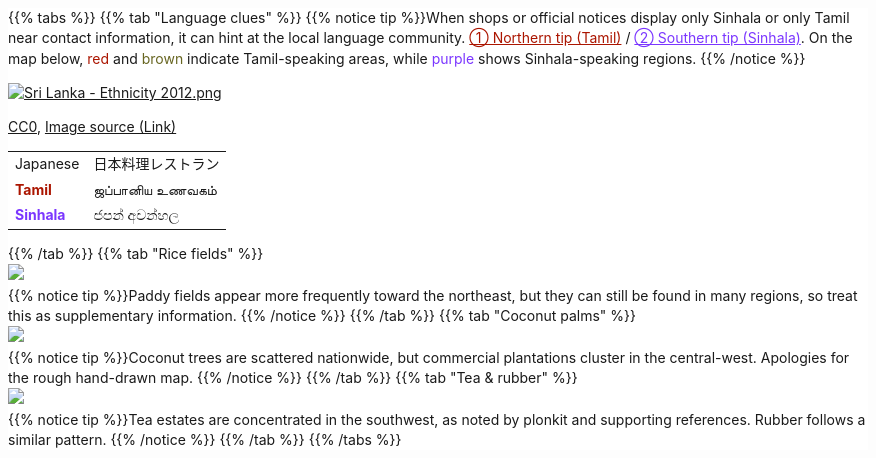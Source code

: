 {{% tabs %}}
{{% tab "Language clues" %}}
{{% notice tip %}}When shops or official notices display only Sinhala or only Tamil near contact information, it can hint at the local language community. <a href="https://goo.gl/maps/ArY7zHhPXyXmsjNu5" class="a-openmap" style="color:#ab1500">① Northern tip (Tamil)</a> / <a href="https://goo.gl/maps/47BE1r4MRMJFBihJ6" class="a-openmap" style="color:#7b36ff">② Southern tip (Sinhala)</a>. On the map below, <span style="color:#ab1500">red</span> and <span style="color:#686622">brown</span> indicate Tamil-speaking areas, while <span style="color:#7b36ff">purple</span> shows Sinhala-speaking regions.
{{% /notice %}}

<div class="googlemap-if">
<p style="pointer-events: none;"><a href="https://commons.wikimedia.org/wiki/File:Sri_Lanka_-_Ethnicity_2012.png#/media/File:Sri_Lanka_-_Ethnicity_2012.png"><img src="https://upload.wikimedia.org/wikipedia/commons/8/8b/Sri_Lanka_-_Ethnicity_2012.png" alt="Sri Lanka - Ethnicity 2012.png" width="70%"></a></p><p><a href="http://creativecommons.org/publicdomain/zero/1.0/deed.en" title="Creative Commons Zero, Public Domain Dedication">CC0</a>, <a href="https://commons.wikimedia.org/w/index.php?curid=24581132">Image source (Link)</a></p>
</div>

<div class="googlemap-if">
<table class="word-list">
<tr><td><span class="quiz">Japanese</span></td><td>日本料理レストラン</td></tr>
<tr><td><span style="font-weight:bold;color:#ab1500;">Tamil</span></td><td>ஜப்பானிய உணவகம்</td></tr>
<tr><td><span style="font-weight:bold;color:#7b36ff;">Sinhala</span></td><td>ජපන් අවන්හල</td></tr>
</table>
</div>
{{% /tab %}}
{{% tab "Rice fields" %}}
<div class="googlemap-if unclickable">
<img src="/rule/asia/srilanka/rice.png" width="400px">
</div>
{{% notice tip %}}Paddy fields appear more frequently toward the northeast, but they can still be found in many regions, so treat this as supplementary information.
{{% /notice %}}
{{% /tab %}}
{{% tab "Coconut palms" %}}
<div class="googlemap-if unclickable">
<img src="/rule/asia/srilanka/palm.png" width="400px">
</div>
{{% notice tip %}}Coconut trees are scattered nationwide, but commercial plantations cluster in the central-west. Apologies for the rough hand-drawn map.
{{% /notice %}}
{{% /tab %}}
{{% tab "Tea & rubber" %}}
<div class="googlemap-if unclickable">
<img src="/rule/asia/srilanka/tea.png" width="400px">
</div>
{{% notice tip %}}Tea estates are concentrated in the southwest, as noted by plonkit and supporting references. Rubber follows a similar pattern.
{{% /notice %}}
{{% /tab %}}
{{% /tabs %}}
